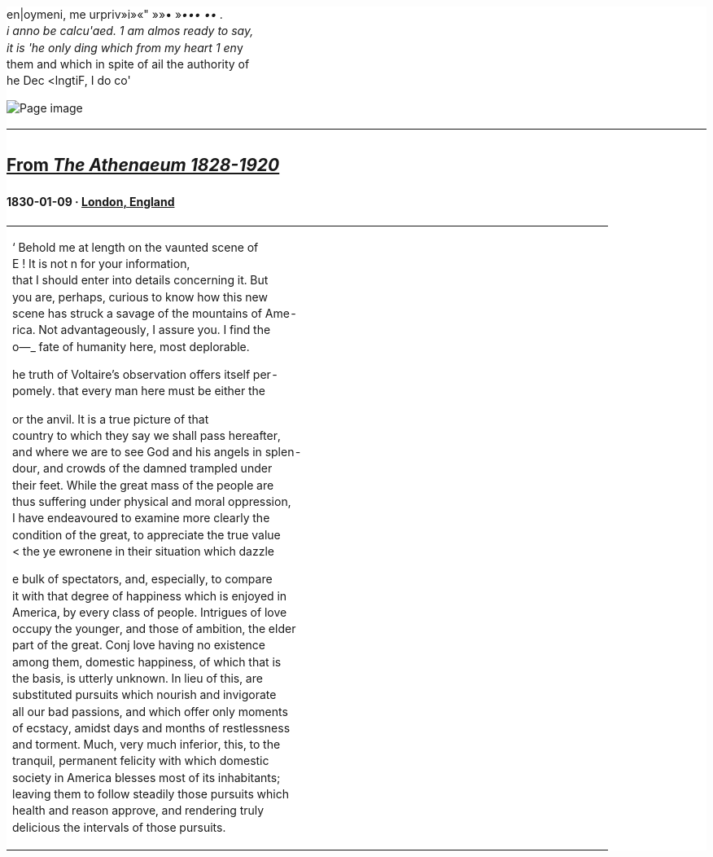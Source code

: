 en|oymeni, me urpriv»i»«&quot; »»• »*••• •• .  
i anno be calcu&#x27;aed. 1 am almos ready to say,  
it is &#x27;he only ding which from my heart 1 en*y  
them and which in spite of ail the authority of  
he Dec &lt;lngtiF, I do co&#x27;
</td><td style="width: 50%; max-height: 75%; margin: auto; display: block;">
<img alt="Page image" src="https://tile.loc.gov/image-services/iiif/service:ndnp:vi:batch_vi_isotopes_ver01:data:sn85025006:00414216420:1829122901:0304/pct:24.68092445670921,2.0664757873770694,36.78854777509486,94.88360512884353/!600,600/0/default.jpg"/>
</td>
</tr></table>

---

## [From _The Athenaeum 1828-1920_](https://archive.org/details/sim_athenaeum-uk_1830-01-09_115/page/n2/mode/1up?view=theater)

#### 1830-01-09 &middot; [London, England](http://dbpedia.org/resource/London)

<table style="width: 100%;"><tr><td style="width: 50%">

  
‘ Behold me at length on the vaunted scene of  
E ! It is not n for your information,  
that I should enter into details concerning it. But  
you are, perhaps, curious to know how this new  
scene has struck a savage of the mountains of Ame-  
rica. Not advantageously, I assure you. I find the  
o—_ fate of humanity here, most deplorable.  
  
he truth of Voltaire’s observation offers itself per-  
pomely. that every man here must be either the  
  
or the anvil. It is a true picture of that  
country to which they say we shall pass hereafter,  
and where we are to see God and his angels in splen-  
dour, and crowds of the damned trampled under  
their feet. While the great mass of the people are  
thus suffering under physical and moral oppression,  
I have endeavoured to examine more clearly the  
condition of the great, to appreciate the true value  
&lt; the ye ewronene in their situation which dazzle  
  
e bulk of spectators, and, especially, to compare  
it with that degree of happiness which is enjoyed in  
America, by every class of people. Intrigues of love  
occupy the younger, and those of ambition, the elder  
part of the great. Conj love having no existence  
among them, domestic happiness, of which that is  
the basis, is utterly unknown. In lieu of this, are  
substituted pursuits which nourish and invigorate  
all our bad passions, and which offer only moments  
of ecstacy, amidst days and months of restlessness  
and torment. Much, very much inferior, this, to the  
tranquil, permanent felicity with which domestic  
society in America blesses most of its inhabitants;  
leaving them to follow steadily those pursuits which  
health and reason approve, and rendering truly  
delicious the intervals of those pursuits.  
  